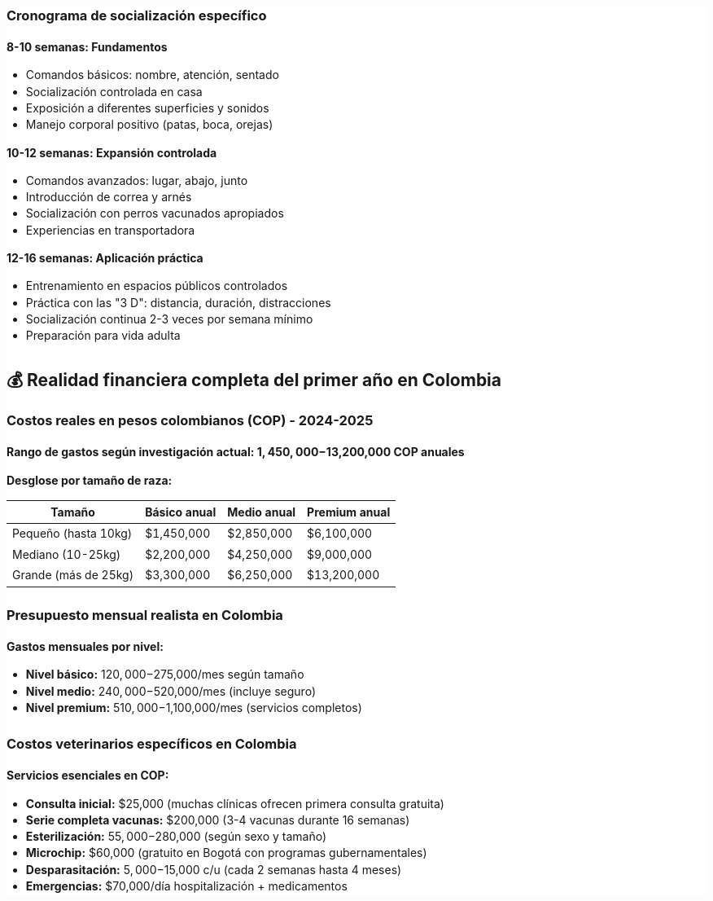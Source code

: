### Cronograma de socialización específico

**8-10 semanas: Fundamentos**
- Comandos básicos: nombre, atención, sentado
- Socialización controlada en casa
- Exposición a diferentes superficies y sonidos
- Manejo corporal positivo (patas, boca, orejas)

**10-12 semanas: Expansión controlada**
- Comandos avanzados: lugar, abajo, junto
- Introducción de correa y arnés
- Socialización con perros vacunados apropiados
- Experiencias en transportadora

**12-16 semanas: Aplicación práctica**
- Entrenamiento en espacios públicos controlados
- Práctica con las "3 D": distancia, duración, distracciones
- Socialización continua 2-3 veces por semana mínimo
- Preparación para vida adulta

## 💰 Realidad financiera completa del primer año en Colombia

### Costos reales en pesos colombianos (COP) - 2024-2025

**Rango de gastos según investigación actual: $1,450,000-$13,200,000 COP anuales**

**Desglose por tamaño de raza:**

| Tamaño | Básico anual | Medio anual | Premium anual |
|--------|-------------|-------------|---------------|
| Pequeño (hasta 10kg) | $1,450,000 | $2,850,000 | $6,100,000 |
| Mediano (10-25kg) | $2,200,000 | $4,250,000 | $9,000,000 |
| Grande (más de 25kg) | $3,300,000 | $6,250,000 | $13,200,000 |

### Presupuesto mensual realista en Colombia

**Gastos mensuales por nivel:**
- **Nivel básico:** $120,000-$275,000/mes según tamaño
- **Nivel medio:** $240,000-$520,000/mes (incluye seguro)
- **Nivel premium:** $510,000-$1,100,000/mes (servicios completos)

### Costos veterinarios específicos en Colombia

**Servicios esenciales en COP:**
- **Consulta inicial:** $25,000 (muchas clínicas ofrecen primera consulta gratuita)
- **Serie completa vacunas:** $200,000 (3-4 vacunas durante 16 semanas)
- **Esterilización:** $55,000-$280,000 (según sexo y tamaño)
- **Microchip:** $60,000 (gratuito en Bogotá con programas gubernamentales)
- **Desparasitación:** $5,000-$15,000 c/u (cada 2 semanas hasta 4 meses)
- **Emergencias:** $70,000/día hospitalización + medicamentos
